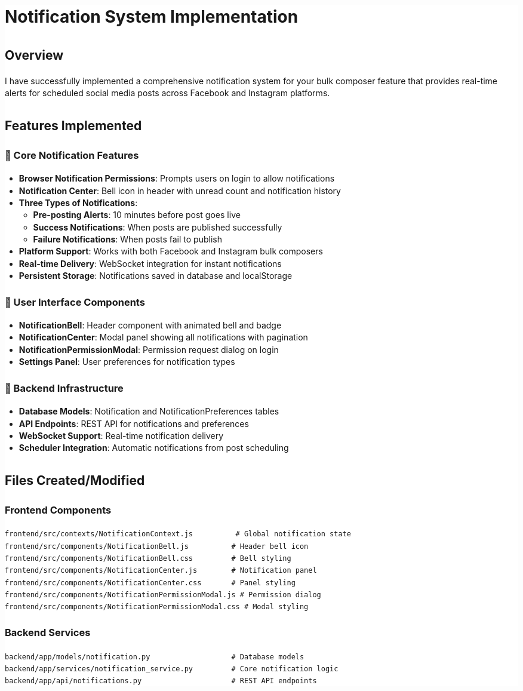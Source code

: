# Notification System Implementation

## Overview

I have successfully implemented a comprehensive notification system for your bulk composer feature that provides real-time alerts for scheduled social media posts across Facebook and Instagram platforms.

## Features Implemented

### 🔔 Core Notification Features
- **Browser Notification Permissions**: Prompts users on login to allow notifications
- **Notification Center**: Bell icon in header with unread count and notification history
- **Three Types of Notifications**:
  - **Pre-posting Alerts**: 10 minutes before post goes live
  - **Success Notifications**: When posts are published successfully  
  - **Failure Notifications**: When posts fail to publish
- **Platform Support**: Works with both Facebook and Instagram bulk composers
- **Real-time Delivery**: WebSocket integration for instant notifications
- **Persistent Storage**: Notifications saved in database and localStorage

### 🎨 User Interface Components
- **NotificationBell**: Header component with animated bell and badge
- **NotificationCenter**: Modal panel showing all notifications with pagination
- **NotificationPermissionModal**: Permission request dialog on login
- **Settings Panel**: User preferences for notification types

### 🔧 Backend Infrastructure
- **Database Models**: Notification and NotificationPreferences tables
- **API Endpoints**: REST API for notifications and preferences
- **WebSocket Support**: Real-time notification delivery
- **Scheduler Integration**: Automatic notifications from post scheduling

## Files Created/Modified

### Frontend Components
```
frontend/src/contexts/NotificationContext.js          # Global notification state
frontend/src/components/NotificationBell.js          # Header bell icon
frontend/src/components/NotificationBell.css         # Bell styling
frontend/src/components/NotificationCenter.js        # Notification panel
frontend/src/components/NotificationCenter.css       # Panel styling
frontend/src/components/NotificationPermissionModal.js # Permission dialog
frontend/src/components/NotificationPermissionModal.css # Modal styling
```

### Backend Services
```
backend/app/models/notification.py                   # Database models
backend/app/services/notification_service.py         # Core notification logic
backend/app/api/notifications.py                     # REST API endpoints
```
